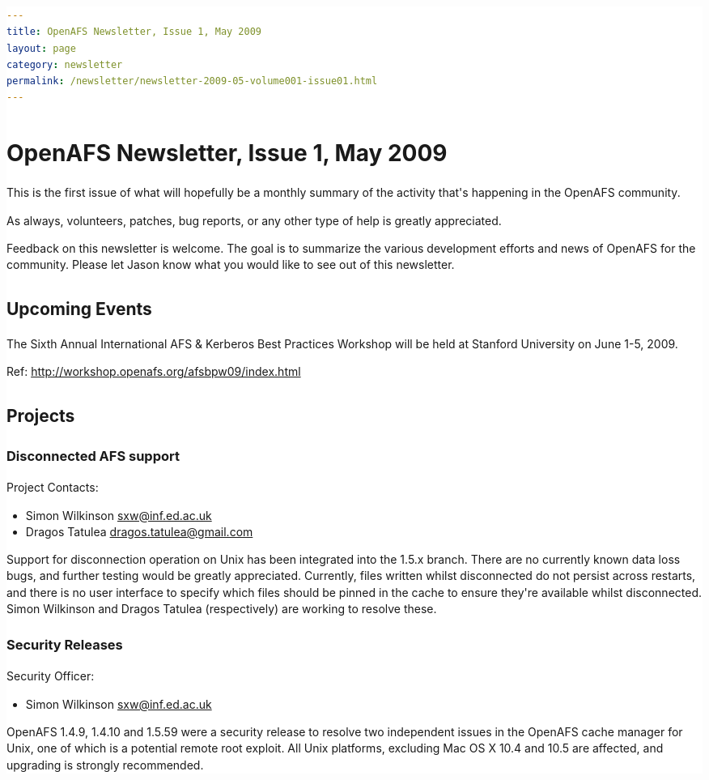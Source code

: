 ```yaml
---
title: OpenAFS Newsletter, Issue 1, May 2009
layout: page
category: newsletter
permalink: /newsletter/newsletter-2009-05-volume001-issue01.html
---
```


# OpenAFS Newsletter, Issue 1, May 2009

This is the first issue of what will hopefully be a monthly summary of the
activity that's happening in the OpenAFS community.

As always, volunteers, patches, bug reports, or any other type of help is
greatly appreciated.

Feedback on this newsletter is welcome. The goal is to summarize the
various development efforts and news of OpenAFS for the community. Please
let Jason know what you would like to see out of this newsletter.

## Upcoming Events

The Sixth Annual International AFS & Kerberos Best Practices Workshop will
be held at Stanford University on June 1-5, 2009.

Ref: http://workshop.openafs.org/afsbpw09/index.html

## Projects

### Disconnected AFS support

Project Contacts:

- Simon Wilkinson <sxw@inf.ed.ac.uk>
- Dragos Tatulea <dragos.tatulea@gmail.com>

Support for disconnection operation on Unix has been integrated into the
1.5.x branch. There are no currently known data loss bugs, and further
testing would be greatly appreciated. Currently, files written whilst
disconnected do not persist across restarts, and there is no user
interface to specify which files should be pinned in the cache to ensure
they're available whilst disconnected. Simon Wilkinson and Dragos Tatulea
(respectively) are working to resolve these.

### Security Releases

Security Officer:

- Simon Wilkinson <sxw@inf.ed.ac.uk>



OpenAFS 1.4.9, 1.4.10 and 1.5.59 were a security release to resolve two
independent issues in the OpenAFS cache manager for Unix, one of which is
a potential remote root exploit. All Unix platforms, excluding Mac OS X
10.4 and 10.5 are affected, and upgrading is strongly recommended.
